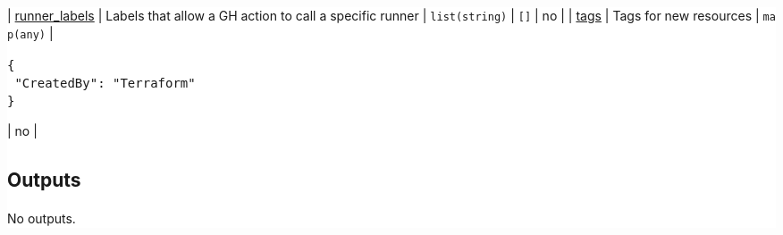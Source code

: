 | <a name="input_runner_labels"></a> [runner\_labels](#input\_runner\_labels) | Labels that allow a GH action to call a specific runner | `list(string)` | `[]` | no |
| <a name="input_tags"></a> [tags](#input\_tags) | Tags for new resources | `map(any)` | <pre>{<br/>  "CreatedBy": "Terraform"<br/>}</pre> | no |

## Outputs

No outputs.


